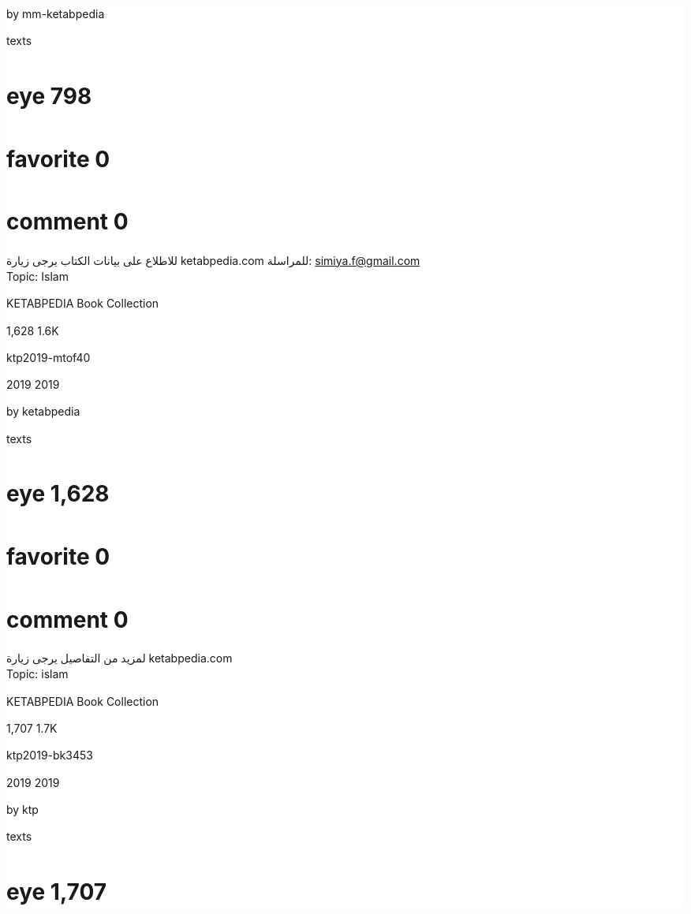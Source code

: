 <span class="hidden-lists">by</span> <span class="byv" title="mm-ketabpedia">mm-ketabpedia</span>

<span class="iconochive-texts" aria-hidden="true"></span><span class="sr-only">texts</span>

<span class="iconochive-eye" aria-hidden="true"></span><span class="sr-only">eye</span> 798
===========================================================================================

<span class="iconochive-favorite" aria-hidden="true"></span><span class="sr-only">favorite</span> 0
===================================================================================================

<span class="iconochive-comment" aria-hidden="true"></span><span class="sr-only">comment</span> 0
=================================================================================================

للاطلاع علی بیانات الکتاب يرجى زيارة ketabpedia.com للمراسلة: simiya.f@gmail.com  
Topic: Islam  

<a href="/details/ketabpedia" class="stealth"></a>

KETABPEDIA Book Collection

1,628 1.6K

[](/details/ktp2019-mtof40 "ktp2019-mtof40")

ktp2019-mtof40

2019 2019

<span class="hidden-lists">by</span> <span class="byv" title="ketabpedia">ketabpedia</span>

<span class="iconochive-texts" aria-hidden="true"></span><span class="sr-only">texts</span>

<span class="iconochive-eye" aria-hidden="true"></span><span class="sr-only">eye</span> 1,628
=============================================================================================

<span class="iconochive-favorite" aria-hidden="true"></span><span class="sr-only">favorite</span> 0
===================================================================================================

<span class="iconochive-comment" aria-hidden="true"></span><span class="sr-only">comment</span> 0
=================================================================================================

لمزيد من التفاصيل يرجى زيارة ketabpedia.com  
Topic: islam  

<a href="/details/ketabpedia" class="stealth"></a>

KETABPEDIA Book Collection

1,707 1.7K

[](/details/ktp2019-bk3453 "ktp2019-bk3453")

ktp2019-bk3453

2019 2019

<span class="hidden-lists">by</span> <span class="byv" title="ktp">ktp</span>

<span class="iconochive-texts" aria-hidden="true"></span><span class="sr-only">texts</span>

<span class="iconochive-eye" aria-hidden="true"></span><span class="sr-only">eye</span> 1,707
=============================================================================================
